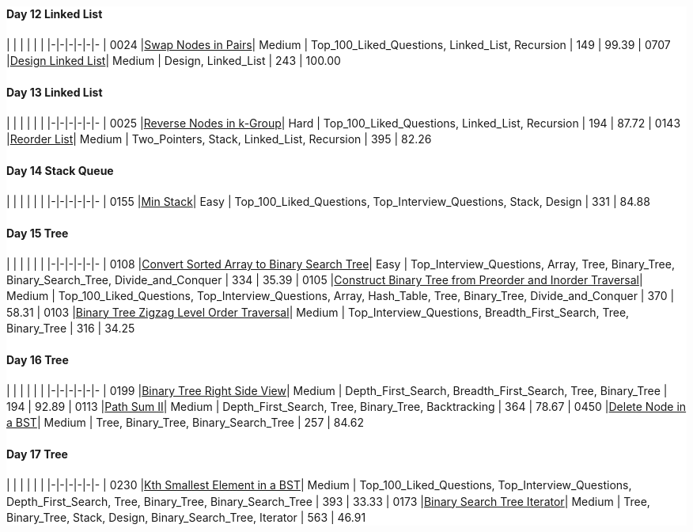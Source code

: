 #### Day 12 Linked List

|  |  |  |  |  | 
|-|-|-|-|-|-
| 0024 |[Swap Nodes in Pairs](src.save/main/kotlin/g0001_0100/s0024_swap_nodes_in_pairs/Solution.kt)| Medium | Top_100_Liked_Questions, Linked_List, Recursion | 149 | 99.39
| 0707 |[Design Linked List](src.save/main/kotlin/g0701_0800/s0707_design_linked_list/MyLinkedList.kt)| Medium | Design, Linked_List | 243 | 100.00

#### Day 13 Linked List

|  |  |  |  |  | 
|-|-|-|-|-|-
| 0025 |[Reverse Nodes in k-Group](src.save/main/kotlin/g0001_0100/s0025_reverse_nodes_in_k_group/Solution.kt)| Hard | Top_100_Liked_Questions, Linked_List, Recursion | 194 | 87.72
| 0143 |[Reorder List](src.save/main/kotlin/g0101_0200/s0143_reorder_list/Solution.kt)| Medium | Two_Pointers, Stack, Linked_List, Recursion | 395 | 82.26

#### Day 14 Stack Queue

|  |  |  |  |  | 
|-|-|-|-|-|-
| 0155 |[Min Stack](src.save/main/kotlin/g0101_0200/s0155_min_stack/MinStack.kt)| Easy | Top_100_Liked_Questions, Top_Interview_Questions, Stack, Design | 331 | 84.88

#### Day 15 Tree

|  |  |  |  |  | 
|-|-|-|-|-|-
| 0108 |[Convert Sorted Array to Binary Search Tree](src.save/main/kotlin/g0101_0200/s0108_convert_sorted_array_to_binary_search_tree/Solution.kt)| Easy | Top_Interview_Questions, Array, Tree, Binary_Tree, Binary_Search_Tree, Divide_and_Conquer | 334 | 35.39
| 0105 |[Construct Binary Tree from Preorder and Inorder Traversal](src.save/main/kotlin/g0101_0200/s0105_construct_binary_tree_from_preorder_and_inorder_traversal/Solution.kt)| Medium | Top_100_Liked_Questions, Top_Interview_Questions, Array, Hash_Table, Tree, Binary_Tree, Divide_and_Conquer | 370 | 58.31
| 0103 |[Binary Tree Zigzag Level Order Traversal](src.save/main/kotlin/g0101_0200/s0103_binary_tree_zigzag_level_order_traversal/Solution.kt)| Medium | Top_Interview_Questions, Breadth_First_Search, Tree, Binary_Tree | 316 | 34.25

#### Day 16 Tree

|  |  |  |  |  | 
|-|-|-|-|-|-
| 0199 |[Binary Tree Right Side View](src.save/main/kotlin/g0101_0200/s0199_binary_tree_right_side_view/Solution.kt)| Medium | Depth_First_Search, Breadth_First_Search, Tree, Binary_Tree | 194 | 92.89
| 0113 |[Path Sum II](src.save/main/kotlin/g0101_0200/s0113_path_sum_ii/Solution.kt)| Medium | Depth_First_Search, Tree, Binary_Tree, Backtracking | 364 | 78.67
| 0450 |[Delete Node in a BST](src.save/main/kotlin/g0401_0500/s0450_delete_node_in_a_bst/Solution.kt)| Medium | Tree, Binary_Tree, Binary_Search_Tree | 257 | 84.62

#### Day 17 Tree

|  |  |  |  |  | 
|-|-|-|-|-|-
| 0230 |[Kth Smallest Element in a BST](src.save/main/kotlin/g0201_0300/s0230_kth_smallest_element_in_a_bst/Solution.kt)| Medium | Top_100_Liked_Questions, Top_Interview_Questions, Depth_First_Search, Tree, Binary_Tree, Binary_Search_Tree | 393 | 33.33
| 0173 |[Binary Search Tree Iterator](src.save/main/kotlin/g0101_0200/s0173_binary_search_tree_iterator/BSTIterator.kt)| Medium | Tree, Binary_Tree, Stack, Design, Binary_Search_Tree, Iterator | 563 | 46.91
